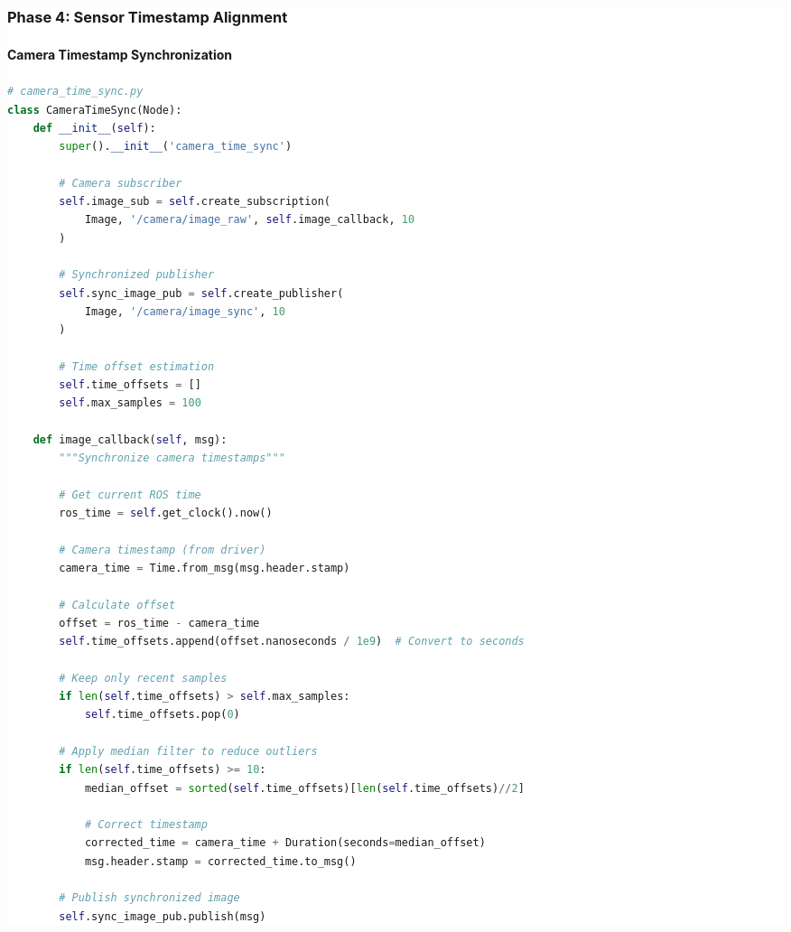 ### **Phase 4: Sensor Timestamp Alignment**

#### **Camera Timestamp Synchronization**
```python
# camera_time_sync.py
class CameraTimeSync(Node):
    def __init__(self):
        super().__init__('camera_time_sync')

        # Camera subscriber
        self.image_sub = self.create_subscription(
            Image, '/camera/image_raw', self.image_callback, 10
        )

        # Synchronized publisher
        self.sync_image_pub = self.create_publisher(
            Image, '/camera/image_sync', 10
        )

        # Time offset estimation
        self.time_offsets = []
        self.max_samples = 100

    def image_callback(self, msg):
        """Synchronize camera timestamps"""

        # Get current ROS time
        ros_time = self.get_clock().now()

        # Camera timestamp (from driver)
        camera_time = Time.from_msg(msg.header.stamp)

        # Calculate offset
        offset = ros_time - camera_time
        self.time_offsets.append(offset.nanoseconds / 1e9)  # Convert to seconds

        # Keep only recent samples
        if len(self.time_offsets) > self.max_samples:
            self.time_offsets.pop(0)

        # Apply median filter to reduce outliers
        if len(self.time_offsets) >= 10:
            median_offset = sorted(self.time_offsets)[len(self.time_offsets)//2]

            # Correct timestamp
            corrected_time = camera_time + Duration(seconds=median_offset)
            msg.header.stamp = corrected_time.to_msg()

        # Publish synchronized image
        self.sync_image_pub.publish(msg)
```

